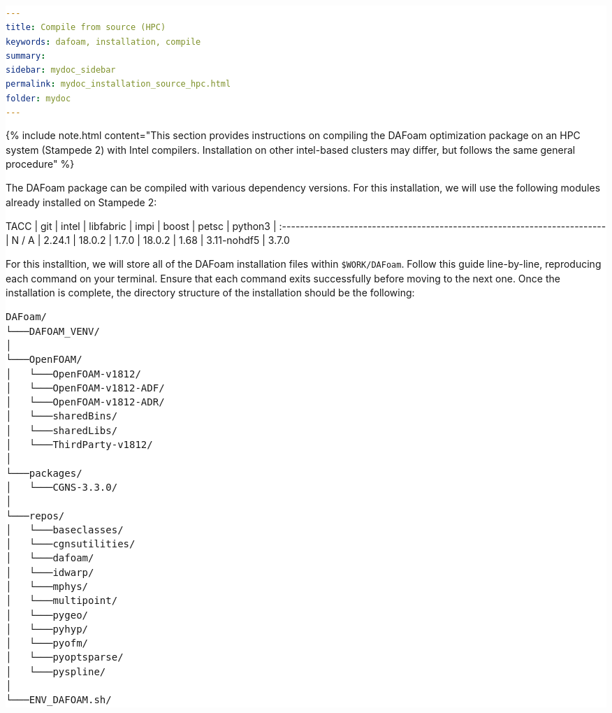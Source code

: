 ```yaml
---
title: Compile from source (HPC)
keywords: dafoam, installation, compile
summary: 
sidebar: mydoc_sidebar
permalink: mydoc_installation_source_hpc.html
folder: mydoc
---
```


{% include note.html content="This section provides instructions on compiling the DAFoam optimization package on an HPC system (Stampede 2) with Intel compilers. Installation on other intel-based clusters may differ, but follows the same general procedure" %}

The DAFoam package can be compiled with various dependency versions. For this installation, we will use the following modules already installed on Stampede 2:


TACC  | git    | intel  | libfabric | impi   | boost | petsc       | python3
| :------------------------------------------------------------------------ | 
N / A | 2.24.1 | 18.0.2 | 1.7.0     | 18.0.2 | 1.68  | 3.11-nohdf5 | 3.7.0

For this installtion, we will store all of the DAFoam installation files within `$WORK/DAFoam`. Follow this guide line-by-line, reproducing each command on your terminal. Ensure that each command exits successfully before moving to the next one. Once the installation is complete, the directory structure of the installation should be the following:

<pre>
DAFoam/
└───DAFOAM_VENV/
│
└───OpenFOAM/
│   └───OpenFOAM-v1812/
│   └───OpenFOAM-v1812-ADF/
│   └───OpenFOAM-v1812-ADR/
│   └───sharedBins/
│   └───sharedLibs/
│   └───ThirdParty-v1812/
│
└───packages/
│   └───CGNS-3.3.0/
│
└───repos/
│   └───baseclasses/
│   └───cgnsutilities/
│   └───dafoam/
│   └───idwarp/
│   └───mphys/
│   └───multipoint/
│   └───pygeo/
│   └───pyhyp/
│   └───pyofm/
│   └───pyoptsparse/
│   └───pyspline/
│ 
└───ENV_DAFOAM.sh/
</pre>
